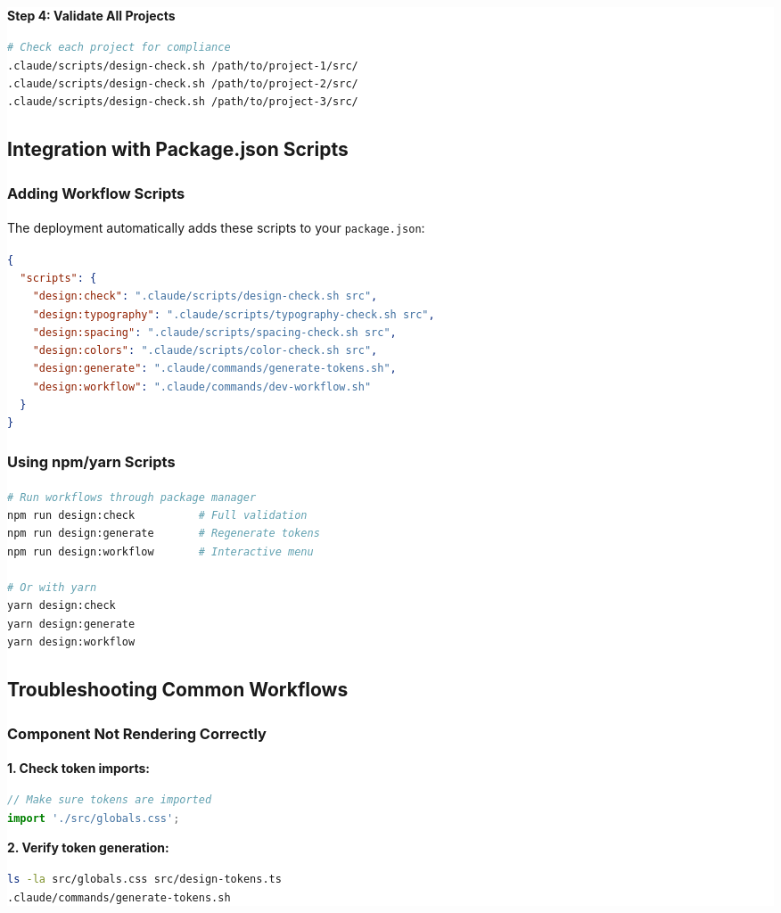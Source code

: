 **Step 4: Validate All Projects**
```bash
# Check each project for compliance
.claude/scripts/design-check.sh /path/to/project-1/src/
.claude/scripts/design-check.sh /path/to/project-2/src/
.claude/scripts/design-check.sh /path/to/project-3/src/
```

## Integration with Package.json Scripts

### Adding Workflow Scripts

The deployment automatically adds these scripts to your `package.json`:

```json
{
  "scripts": {
    "design:check": ".claude/scripts/design-check.sh src",
    "design:typography": ".claude/scripts/typography-check.sh src",
    "design:spacing": ".claude/scripts/spacing-check.sh src", 
    "design:colors": ".claude/scripts/color-check.sh src",
    "design:generate": ".claude/commands/generate-tokens.sh",
    "design:workflow": ".claude/commands/dev-workflow.sh"
  }
}
```

### Using npm/yarn Scripts

```bash
# Run workflows through package manager
npm run design:check          # Full validation
npm run design:generate       # Regenerate tokens  
npm run design:workflow       # Interactive menu

# Or with yarn
yarn design:check
yarn design:generate
yarn design:workflow
```

## Troubleshooting Common Workflows

### Component Not Rendering Correctly

**1. Check token imports:**
```typescript
// Make sure tokens are imported
import './src/globals.css';
```

**2. Verify token generation:**
```bash
ls -la src/globals.css src/design-tokens.ts
.claude/commands/generate-tokens.sh
```
